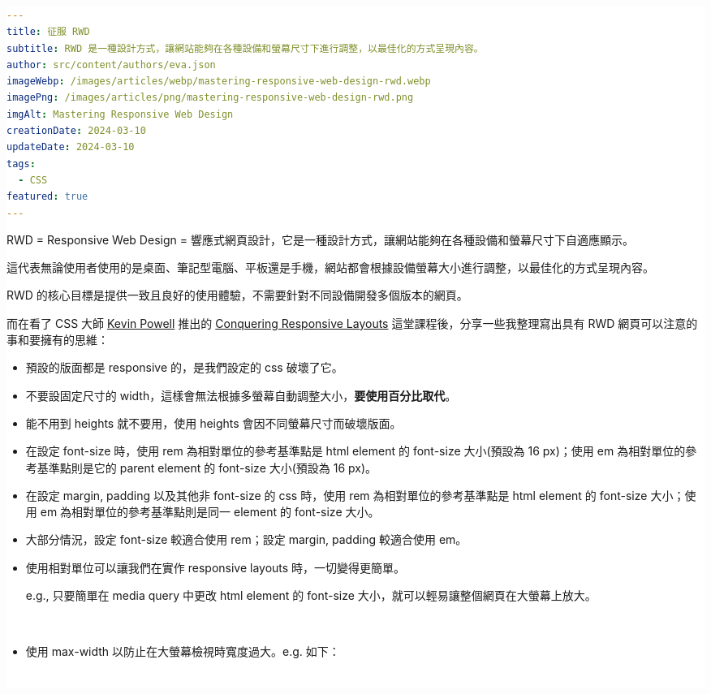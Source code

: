 ```yaml
---
title: 征服 RWD
subtitle: RWD 是一種設計方式，讓網站能夠在各種設備和螢幕尺寸下進行調整，以最佳化的方式呈現內容。
author: src/content/authors/eva.json
imageWebp: /images/articles/webp/mastering-responsive-web-design-rwd.webp
imagePng: /images/articles/png/mastering-responsive-web-design-rwd.png
imgAlt: Mastering Responsive Web Design
creationDate: 2024-03-10
updateDate: 2024-03-10
tags:
  - CSS
featured: true
---
```


RWD = Responsive Web Design = 響應式網頁設計，它是一種設計方式，讓網站能夠在各種設備和螢幕尺寸下自適應顯示。

這代表無論使用者使用的是桌面、筆記型電腦、平板還是手機，網站都會根據設備螢幕大小進行調整，以最佳化的方式呈現內容。

RWD 的核心目標是提供一致且良好的使用體驗，不需要針對不同設備開發多個版本的網頁。

而在看了 CSS 大師 [Kevin Powell](https://www.youtube.com/kevinpowell) 推出的 [Conquering Responsive Layouts](https://courses.kevinpowell.co/conquering-responsive-layouts) 這堂課程後，分享一些我整理寫出具有 RWD 網頁可以注意的事和要擁有的思維：

- 預設的版面都是 responsive 的，是我們設定的 css 破壞了它。

- 不要設固定尺寸的 width，這樣會無法根據多螢幕自動調整大小，**要使用百分比取代**。

- 能不用到 heights 就不要用，使用 heights 會因不同螢幕尺寸而破壞版面。

- 在設定 font-size 時，使用 rem 為相對單位的參考基準點是 html element 的 font-size 大小(預設為 16 px)；使用 em 為相對單位的參考基準點則是它的 parent element 的 font-size 大小(預設為 16 px)。

- 在設定 margin, padding 以及其他非 font-size 的 css 時，使用 rem 為相對單位的參考基準點是 html element 的 font-size 大小；使用 em 為相對單位的參考基準點則是同一 element 的 font-size 大小。

- 大部分情況，設定 font-size 較適合使用 rem；設定 margin, padding 較適合使用 em。

- 使用相對單位可以讓我們在實作 responsive layouts 時，一切變得更簡單。

  e.g., 只要簡單在 media query 中更改 html element 的 font-size 大小，就可以輕易讓整個網頁在大螢幕上放大。

  

  <picture>
    <source srcset="/images/article-contents/webp/mastering-responsive-web-design-rwd/code-1.webp" type="image/webp">
    <img src="/images/article-contents/png/mastering-responsive-web-design-rwd/code-1.png" alt="" loading="lazy" style="width: 100%; border-radius: 10px;">
  </picture>

- 使用 max-width 以防止在大螢幕檢視時寬度過大。e.g. 如下：

  

  <picture>
    <source srcset="/images/article-contents/webp/mastering-responsive-web-design-rwd/code-2.webp" type="image/webp">
    <img src="/images/article-contents/png/mastering-responsive-web-design-rwd/code-2.png" alt="" loading="lazy" style="width: 100%; border-radius: 10px;">
  </picture>
